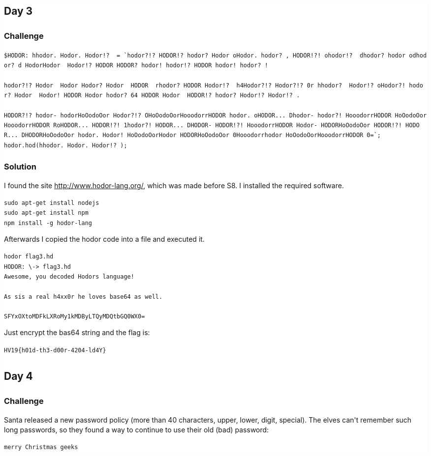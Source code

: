 ## Day 3

### Challenge

```
$HODOR: hhodor. Hodor. Hodor!?  = `hodor?!? HODOR!? hodor? Hodor oHodor. hodor? , HODOR!?! ohodor!?  dhodor? hodor odhodor? d HodorHodor  Hodor!? HODOR HODOR? hodor! hodor!? HODOR hodor! hodor? ! 

hodor?!? Hodor  Hodor Hodor? Hodor  HODOR  rhodor? HODOR Hodor!?  h4Hodor?!? Hodor?!? 0r hhodor?  Hodor!? oHodor?! hodor? Hodor  Hodor! HODOR Hodor hodor? 64 HODOR Hodor  HODOR!? hodor? Hodor!? Hodor!? .

HODOR?!? hodor- hodorHoOodoOor Hodor?!? OHoOodoOorHooodorrHODOR hodor. oHODOR... Dhodor- hodor?! HooodorrHODOR HoOodoOorHooodorrHODOR RoHODOR... HODOR!?! 1hodor?! HODOR... DHODOR- HODOR!?! HooodorrHODOR Hodor- HODORHoOodoOor HODOR!?! HODOR... DHODORHoOodoOor hodor. Hodor! HoOodoOorHodor HODORHoOodoOor 0Hooodorrhodor HoOodoOorHooodorrHODOR 0=`;
hodor.hod(hhodor. Hodor. Hodor!? );
```

### Solution
I found the site http://www.hodor-lang.org/, which was made before S8.
I installed the required software.
```
sudo apt-get install nodejs
sudo apt-get install npm
npm install -g hodor-lang 
```
Afterwards I  copied the hodor code into a file and executed it.
```
hodor flag3.hd 
HODOR: \-> flag3.hd
Awesome, you decoded Hodors language! 

As sis a real h4xx0r he loves base64 as well.

SFYxOXtoMDFkLXRoMy1kMDByLTQyMDQtbGQ0WX0=

```
Just encrypt the bas64 string and the flag is:
```
HV19{h01d-th3-d00r-4204-ld4Y}
``` 

## Day 4

### Challenge

Santa released a new password policy (more than 40 characters, upper, lower, digit, special).
The elves can't remember such long passwords, so they found a way to continue to use their old (bad) password:

```
merry Christmas geeks
```
